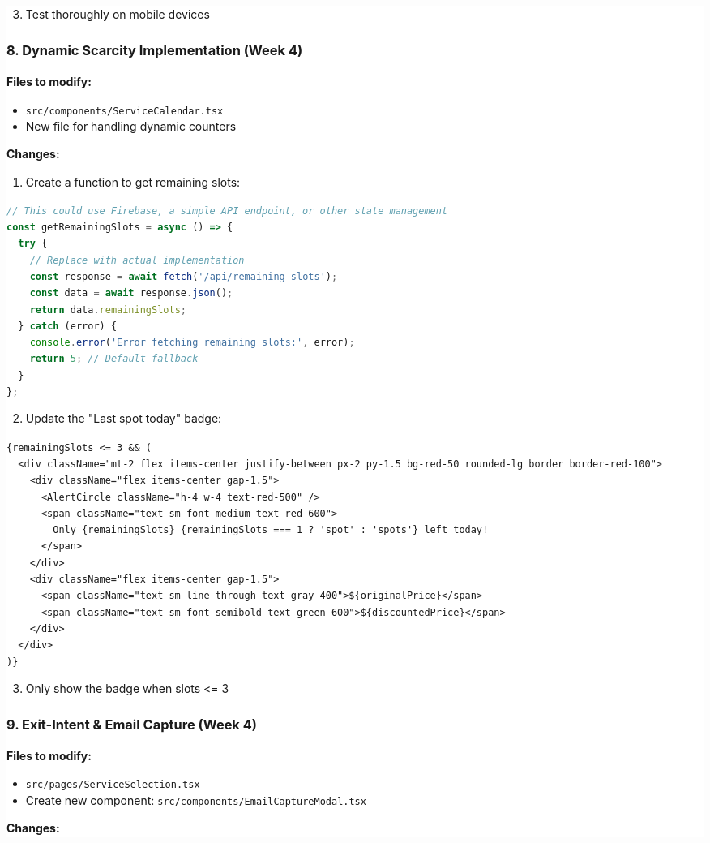 3. Test thoroughly on mobile devices

### 8. Dynamic Scarcity Implementation (Week 4)

**Files to modify:**
- `src/components/ServiceCalendar.tsx`
- New file for handling dynamic counters

**Changes:**

1. Create a function to get remaining slots:
```typescript
// This could use Firebase, a simple API endpoint, or other state management
const getRemainingSlots = async () => {
  try {
    // Replace with actual implementation
    const response = await fetch('/api/remaining-slots');
    const data = await response.json();
    return data.remainingSlots;
  } catch (error) {
    console.error('Error fetching remaining slots:', error);
    return 5; // Default fallback
  }
};
```

2. Update the "Last spot today" badge:
```tsx
{remainingSlots <= 3 && (
  <div className="mt-2 flex items-center justify-between px-2 py-1.5 bg-red-50 rounded-lg border border-red-100">
    <div className="flex items-center gap-1.5">
      <AlertCircle className="h-4 w-4 text-red-500" />
      <span className="text-sm font-medium text-red-600">
        Only {remainingSlots} {remainingSlots === 1 ? 'spot' : 'spots'} left today!
      </span>
    </div>
    <div className="flex items-center gap-1.5">
      <span className="text-sm line-through text-gray-400">${originalPrice}</span>
      <span className="text-sm font-semibold text-green-600">${discountedPrice}</span>
    </div>
  </div>
)}
```

3. Only show the badge when slots <= 3

### 9. Exit-Intent & Email Capture (Week 4)

**Files to modify:**
- `src/pages/ServiceSelection.tsx`
- Create new component: `src/components/EmailCaptureModal.tsx`

**Changes:**
